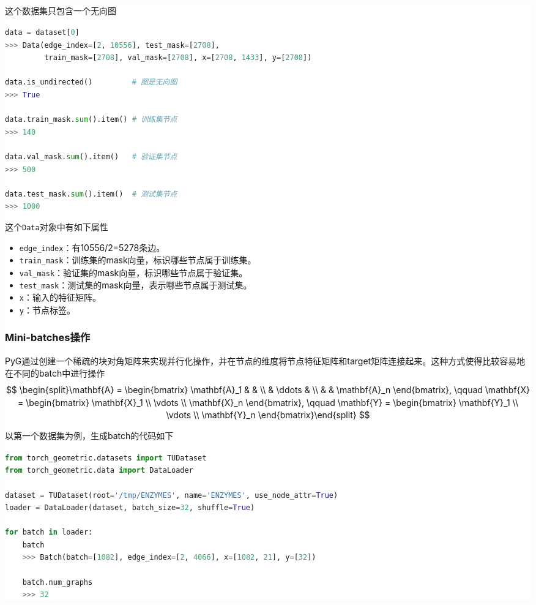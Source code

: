 这个数据集只包含一个无向图

```python
data = dataset[0]
>>> Data(edge_index=[2, 10556], test_mask=[2708],
         train_mask=[2708], val_mask=[2708], x=[2708, 1433], y=[2708])

data.is_undirected()         # 图是无向图
>>> True

data.train_mask.sum().item() # 训练集节点
>>> 140

data.val_mask.sum().item()   # 验证集节点
>>> 500

data.test_mask.sum().item()  # 测试集节点
>>> 1000
```

这个`Data`对象中有如下属性

+ `edge_index`：有10556/2=5278条边。
+ `train_mask`：训练集的mask向量，标识哪些节点属于训练集。
+ `val_mask`：验证集的mask向量，标识哪些节点属于验证集。
+ `test_mask`：测试集的mask向量，表示哪些节点属于测试集。
+ `x`：输入的特征矩阵。
+ `y`：节点标签。

### Mini-batches操作

PyG通过创建一个稀疏的块对角矩阵来实现并行化操作，并在节点的维度将节点特征矩阵和target矩阵连接起来。这种方式使得比较容易地在不同的batch中进行操作
$$
\begin{split}\mathbf{A} = \begin{bmatrix} \mathbf{A}_1 & & \\ & \ddots & \\ & & \mathbf{A}_n \end{bmatrix}, \qquad \mathbf{X} = \begin{bmatrix} \mathbf{X}_1 \\ \vdots \\ \mathbf{X}_n \end{bmatrix}, \qquad \mathbf{Y} = \begin{bmatrix} \mathbf{Y}_1 \\ \vdots \\ \mathbf{Y}_n \end{bmatrix}\end{split}
$$

以第一个数据集为例，生成batch的代码如下

```python
from torch_geometric.datasets import TUDataset
from torch_geometric.data import DataLoader

dataset = TUDataset(root='/tmp/ENZYMES', name='ENZYMES', use_node_attr=True)
loader = DataLoader(dataset, batch_size=32, shuffle=True)

for batch in loader:
    batch
    >>> Batch(batch=[1082], edge_index=[2, 4066], x=[1082, 21], y=[32])

    batch.num_graphs
    >>> 32
```
